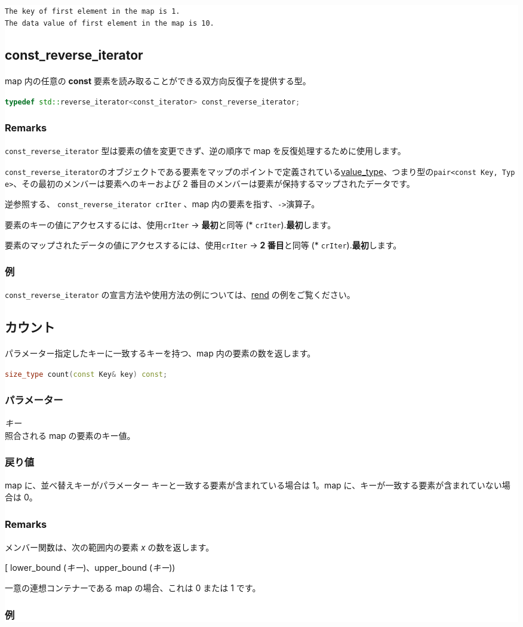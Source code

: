 ```Output
The key of first element in the map is 1.
The data value of first element in the map is 10.
```

## <a name="const_reverse_iterator"></a> const_reverse_iterator

map 内の任意の **const** 要素を読み取ることができる双方向反復子を提供する型。

```cpp
typedef std::reverse_iterator<const_iterator> const_reverse_iterator;
```

### <a name="remarks"></a>Remarks

`const_reverse_iterator` 型は要素の値を変更できず、逆の順序で map を反復処理するために使用します。

`const_reverse_iterator`のオブジェクトである要素をマップのポイントで定義されている[value_type](#value_type)、つまり型の`pair<const Key, Type>`、その最初のメンバーは要素へのキーおよび 2 番目のメンバーは要素が保持するマップされたデータです。

逆参照する、 `const_reverse_iterator crIter` 、map 内の要素を指す、`->`演算子。

要素のキーの値にアクセスするには、使用`crIter`  -> **最初**と同等 (\* `crIter`).**最初**します。

要素のマップされたデータの値にアクセスするには、使用`crIter`  ->  **2 番目**と同等 (\* `crIter`).**最初**します。

### <a name="example"></a>例

`const_reverse_iterator` の宣言方法や使用方法の例については、[rend](#rend) の例をご覧ください。

## <a name="count"></a> カウント

パラメーター指定したキーに一致するキーを持つ、map 内の要素の数を返します。

```cpp
size_type count(const Key& key) const;
```

### <a name="parameters"></a>パラメーター

*キー*\
照合される map の要素のキー値。

### <a name="return-value"></a>戻り値

map に、並べ替えキーがパラメーター キーと一致する要素が含まれている場合は 1。map に、キーが一致する要素が含まれていない場合は 0。

### <a name="remarks"></a>Remarks

メンバー関数は、次の範囲内の要素 *x* の数を返します。

\[ lower_bound (*キー*)、upper_bound (*キー*))

一意の連想コンテナーである map の場合、これは 0 または 1 です。

### <a name="example"></a>例
